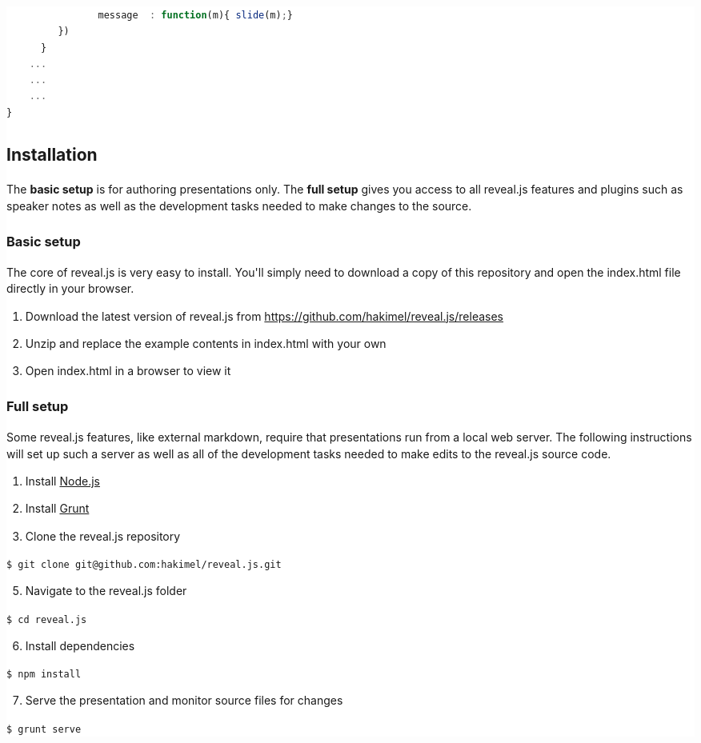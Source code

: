 ```javascript
				message  : function(m){ slide(m);}
		 })
	  }
	...
	...
	...
}
```


## Installation

The **basic setup** is for authoring presentations only. The **full setup** gives you access to all reveal.js features and plugins such as speaker notes as well as the development tasks needed to make changes to the source.

### Basic setup

The core of reveal.js is very easy to install. You'll simply need to download a copy of this repository and open the index.html file directly in your browser.

1. Download the latest version of reveal.js from <https://github.com/hakimel/reveal.js/releases>

2. Unzip and replace the example contents in index.html with your own

3. Open index.html in a browser to view it


### Full setup

Some reveal.js features, like external markdown, require that presentations run from a local web server. The following instructions will set up such a server as well as all of the development tasks needed to make edits to the reveal.js source code.

1. Install [Node.js](http://nodejs.org/)

2. Install [Grunt](http://gruntjs.com/getting-started#installing-the-cli)

4. Clone the reveal.js repository
```
$ git clone git@github.com:hakimel/reveal.js.git
```

5. Navigate to the reveal.js folder
```
$ cd reveal.js
```

6. Install dependencies
```
$ npm install
```

7. Serve the presentation and monitor source files for changes
```
$ grunt serve
```
